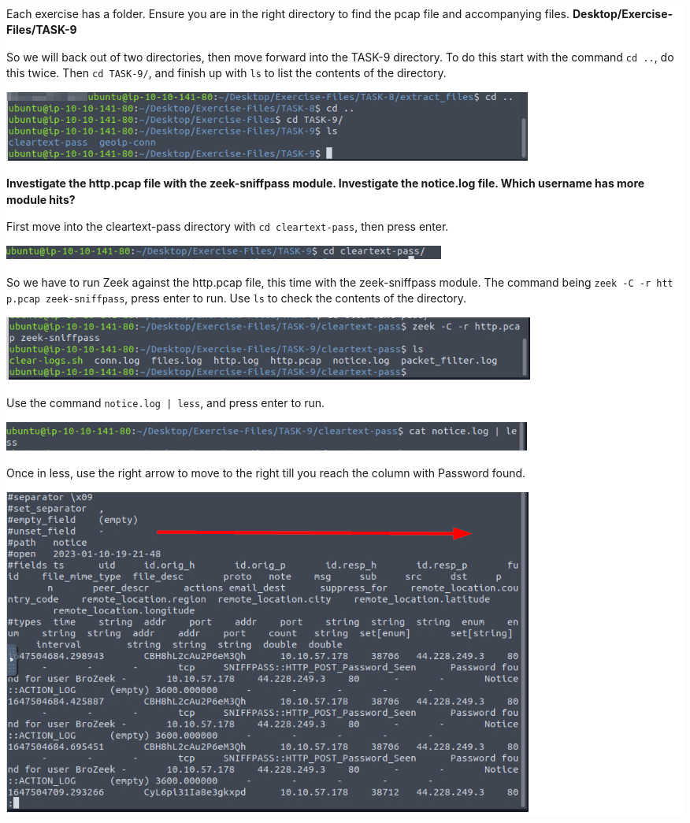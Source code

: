 Each exercise has a folder. Ensure you are in the right directory to find the pcap file and accompanying files. **Desktop/Exercise-Files/TASK-9**

So we will back out of two directories, then move forward into the TASK-9 directory. To do this start with the command `cd ..`, do this twice. Then `cd TASK-9/`, and finish up with `ls` to list the contents of the directory.

![](03%20-%20Network%20Security%20and%20Traffic%20Analysis/_resources/06%20zeek/722cb21057a65f5424de9b5dc45bb07f_MD5.jpg)

**Investigate the http.pcap file with the zeek-sniffpass module. Investigate the notice.log file. Which username has more module hits?**

First move into the cleartext-pass directory with `cd cleartext-pass`, then press enter.

![](03%20-%20Network%20Security%20and%20Traffic%20Analysis/_resources/06%20zeek/75f517f119617a0c270a9061dba2e6b5_MD5.jpg)

So we have to run Zeek against the http.pcap file, this time with the zeek-sniffpass module. The command being `zeek -C -r http.pcap zeek-sniffpass`, press enter to run. Use `ls` to check the contents of the directory.

![](03%20-%20Network%20Security%20and%20Traffic%20Analysis/_resources/06%20zeek/11b4cd0d33aedee75f2e915a70ca0ad6_MD5.jpg)

Use the command `notice.log | less`, and press enter to run.

![](03%20-%20Network%20Security%20and%20Traffic%20Analysis/_resources/06%20zeek/35df1bc4604595a35a308aa96c91e9e1_MD5.jpg)

Once in less, use the right arrow to move to the right till you reach the column with Password found.

![](03%20-%20Network%20Security%20and%20Traffic%20Analysis/_resources/06%20zeek/744f6ba64c064b1ff05b4aa3405ea299_MD5.jpg)
